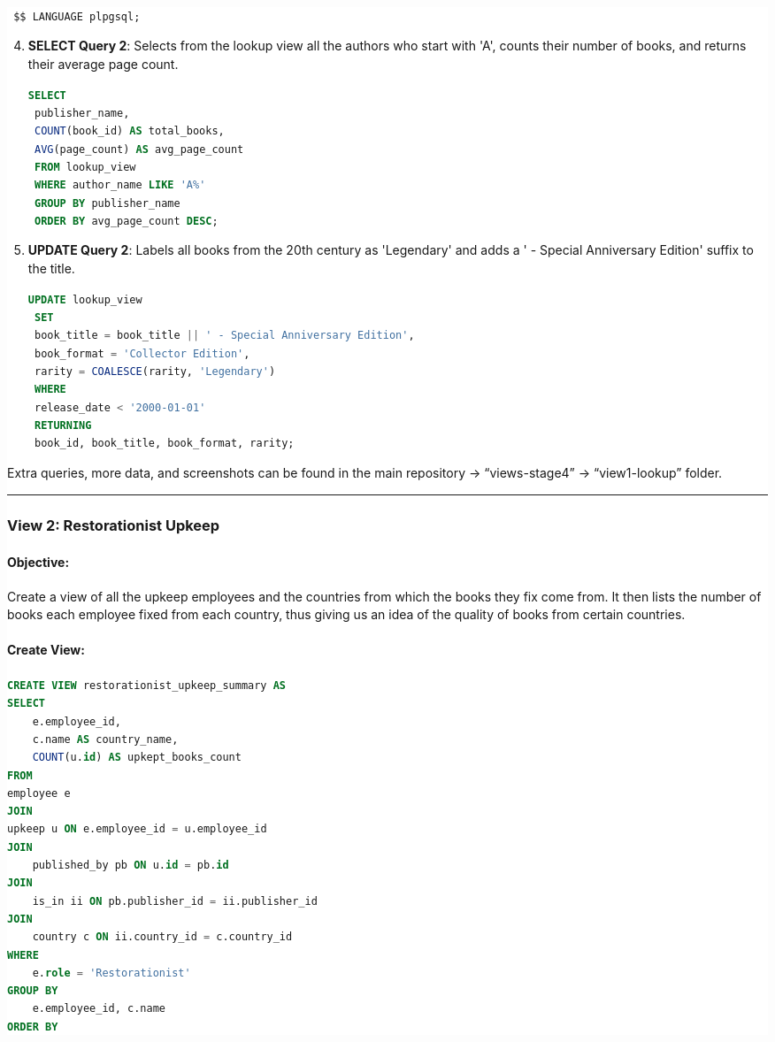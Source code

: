    ```sql
    $$ LANGUAGE plpgsql;
   ```

4. **SELECT Query 2**: Selects from the lookup view all the authors who start with 'A', counts their number of books, and returns their average page count.
   ```sql
   SELECT 
    publisher_name,
    COUNT(book_id) AS total_books,
    AVG(page_count) AS avg_page_count
    FROM lookup_view
    WHERE author_name LIKE 'A%'
    GROUP BY publisher_name
    ORDER BY avg_page_count DESC;
    ```

5. **UPDATE Query 2**: Labels all books from the 20th century as 'Legendary' and adds a ' - Special Anniversary Edition' suffix to the title.
   ```sql
   UPDATE lookup_view
    SET 
    book_title = book_title || ' - Special Anniversary Edition',
    book_format = 'Collector Edition',
    rarity = COALESCE(rarity, 'Legendary')
    WHERE 
    release_date < '2000-01-01'
    RETURNING 
    book_id, book_title, book_format, rarity;
    ```

Extra queries, more data, and screenshots can be found in the main repository -> “views-stage4” -> “view1-lookup” folder.

---

### View 2: Restorationist Upkeep

#### **Objective**:
Create a view of all the upkeep employees and the countries from which the books they fix come from. It then lists the number of books each employee fixed from each country, thus giving us an idea of the quality of books from certain countries.

#### **Create View**:
```sql
CREATE VIEW restorationist_upkeep_summary AS
SELECT 
    e.employee_id,
    c.name AS country_name,
    COUNT(u.id) AS upkept_books_count
FROM 
employee e
JOIN 
upkeep u ON e.employee_id = u.employee_id
JOIN 
    published_by pb ON u.id = pb.id
JOIN 
    is_in ii ON pb.publisher_id = ii.publisher_id
JOIN 
    country c ON ii.country_id = c.country_id
WHERE 
    e.role = 'Restorationist'
GROUP BY 
    e.employee_id, c.name
ORDER BY 
   ```